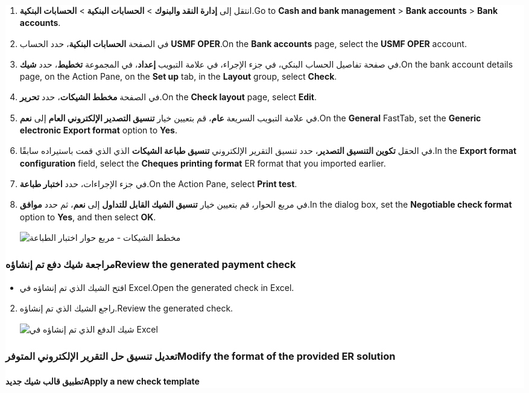 1. <span data-ttu-id="5e896-214">انتقل إلى **إدارة النقد والبنوك** \> **الحسابات البنكية** \> **الحسابات البنكية**.</span><span class="sxs-lookup"><span data-stu-id="5e896-214">Go to **Cash and bank management** \> **Bank accounts** \> **Bank accounts**.</span></span>
2. <span data-ttu-id="5e896-215">في الصفحة **الحسابات البنكية**، حدد الحساب **USMF OPER**.</span><span class="sxs-lookup"><span data-stu-id="5e896-215">On the **Bank accounts** page, select the **USMF OPER** account.</span></span>
3. <span data-ttu-id="5e896-216">في صفحة تفاصيل الحساب البنكي، في جزء الإجراء، في علامة التبويب **إعداد**، في المجموعة **تخطيط**، حدد **شيك**.</span><span class="sxs-lookup"><span data-stu-id="5e896-216">On the bank account details page, on the Action Pane, on the **Set up** tab, in the **Layout** group, select **Check**.</span></span>
4. <span data-ttu-id="5e896-217">في الصفحة **مخطط الشيكات**، حدد **تحرير**.</span><span class="sxs-lookup"><span data-stu-id="5e896-217">On the **Check layout** page, select **Edit**.</span></span>
5. <span data-ttu-id="5e896-218">في علامة التبويب السريعة **عام**، قم بتعيين خيار **تنسيق التصدير الإلكتروني العام‬** إلى **نعم**.</span><span class="sxs-lookup"><span data-stu-id="5e896-218">On the **General** FastTab, set the **Generic electronic Export format** option to **Yes**.</span></span>
6. <span data-ttu-id="5e896-219">في الحقل **تكوين التنسيق التصدير**، حدد تنسيق التقرير الإلكتروني **تنسيق طباعة الشيكات** الذي الذي قمت باستيراده سابقًا.</span><span class="sxs-lookup"><span data-stu-id="5e896-219">In the **Export format configuration** field, select the **Cheques printing format** ER format that you imported earlier.</span></span>
7. <span data-ttu-id="5e896-220">في جزء الإجراءات، حدد **اختبار طباعة**.</span><span class="sxs-lookup"><span data-stu-id="5e896-220">On the Action Pane, select **Print test**.</span></span>
8. <span data-ttu-id="5e896-221">في مربع الحوار، قم بتعيين خيار **تنسيق الشيك القابل للتداول** إلى **نعم**، ثم حدد **موافق**.</span><span class="sxs-lookup"><span data-stu-id="5e896-221">In the dialog box, set the **Negotiable check format** option to **Yes**, and then select **OK**.</span></span>

    ![مخطط الشيكات - مربع حوار اختبار الطباعة](./media/er-barcode-data-source-check-layout.png)

### <a name="review-the-generated-payment-check"></a><a name="ExampleReviewGeneratedCheque"></a><span data-ttu-id="5e896-223">مراجعة شيك دفع تم إنشاؤه</span><span class="sxs-lookup"><span data-stu-id="5e896-223">Review the generated payment check</span></span>

- <span data-ttu-id="5e896-224">افتح الشيك الذي تم إنشاؤه في Excel.</span><span class="sxs-lookup"><span data-stu-id="5e896-224">Open the generated check in Excel.</span></span>
2. <span data-ttu-id="5e896-225">راجع الشيك الذي تم إنشاؤه.</span><span class="sxs-lookup"><span data-stu-id="5e896-225">Review the generated check.</span></span>

    ![شيك الدفع الذي تم إنشاؤه في Excel](./media/er-barcode-data-source-cheque1.png)

### <a name="modify-the-format-of-the-provided-er-solution"></a><a name="ExampleModifyFormat"></a><span data-ttu-id="5e896-227">تعديل تنسيق حل التقرير الإلكتروني المتوفر</span><span class="sxs-lookup"><span data-stu-id="5e896-227">Modify the format of the provided ER solution</span></span>

#### <a name="apply-a-new-check-template"></a><a name="ExampleModifyFormatApplyTemplate"></a><span data-ttu-id="5e896-228">تطبيق قالب شيك جديد</span><span class="sxs-lookup"><span data-stu-id="5e896-228">Apply a new check template</span></span>
